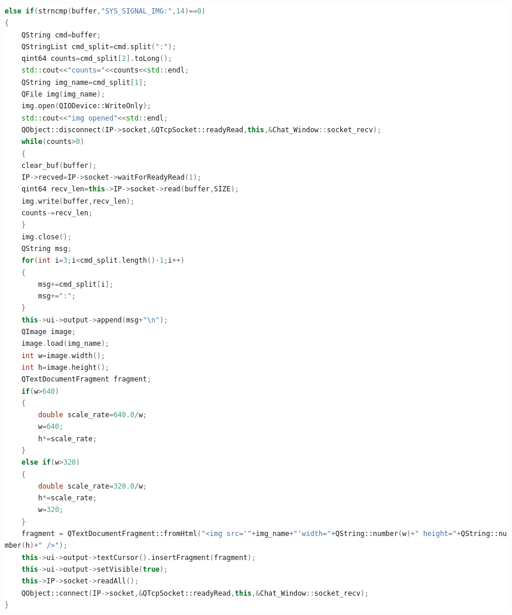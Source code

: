 ```C++
else if(strncmp(buffer,"SYS_SIGNAL_IMG:",14)==0)
{
	QString cmd=buffer;
	QStringList cmd_split=cmd.split(":");
	qint64 counts=cmd_split[2].toLong();
	std::cout<<"counts="<<counts<<std::endl;
	QString img_name=cmd_split[1];
	QFile img(img_name);
	img.open(QIODevice::WriteOnly);
	std::cout<<"img opened"<<std::endl;
	QObject::disconnect(IP->socket,&QTcpSocket::readyRead,this,&Chat_Window::socket_recv);
	while(counts>0)
	{
	clear_buf(buffer);
	IP->recved=IP->socket->waitForReadyRead(1);
	qint64 recv_len=this->IP->socket->read(buffer,SIZE);
	img.write(buffer,recv_len);
	counts-=recv_len;
	}
    img.close();
    QString msg;
    for(int i=3;i<cmd_split.length()-1;i++)
    {
		msg+=cmd_split[i];
		msg+=":";
    }
    this->ui->output->append(msg+"\n");
    QImage image;
    image.load(img_name);
    int w=image.width();
    int h=image.height();
    QTextDocumentFragment fragment;
    if(w>640)
    {
        double scale_rate=640.0/w;
        w=640;
        h*=scale_rate;
    }
    else if(w>320)
    {
        double scale_rate=320.0/w;
        h*=scale_rate;
        w=320;
    }
    fragment = QTextDocumentFragment::fromHtml("<img src='"+img_name+"'width="+QString::number(w)+" height="+QString::number(h)+" />");
    this->ui->output->textCursor().insertFragment(fragment);
    this->ui->output->setVisible(true);
    this->IP->socket->readAll();
    QObject::connect(IP->socket,&QTcpSocket::readyRead,this,&Chat_Window::socket_recv);
}
```

